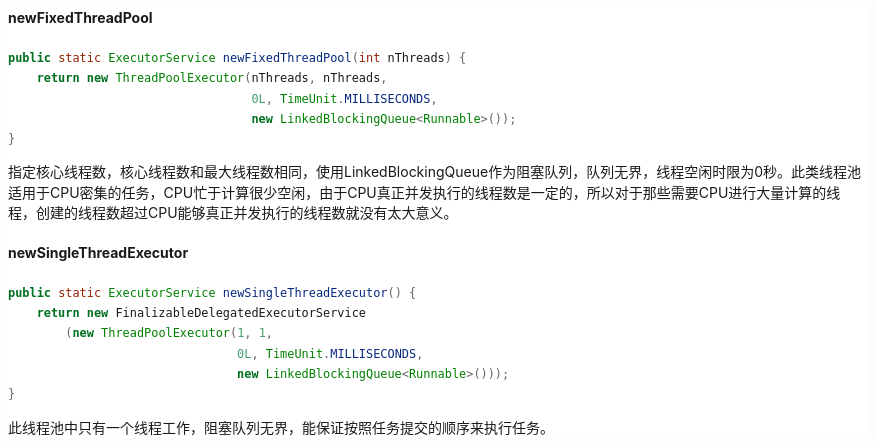 #### newFixedThreadPool

```java
public static ExecutorService newFixedThreadPool(int nThreads) {
    return new ThreadPoolExecutor(nThreads, nThreads,
                                  0L, TimeUnit.MILLISECONDS,
                                  new LinkedBlockingQueue<Runnable>());
}
```

指定核心线程数，核心线程数和最大线程数相同，使用LinkedBlockingQueue作为阻塞队列，队列无界，线程空闲时限为0秒。此类线程池适用于CPU密集的任务，CPU忙于计算很少空闲，由于CPU真正并发执行的线程数是一定的，所以对于那些需要CPU进行大量计算的线程，创建的线程数超过CPU能够真正并发执行的线程数就没有太大意义。

#### newSingleThreadExecutor

```java
public static ExecutorService newSingleThreadExecutor() {
    return new FinalizableDelegatedExecutorService
        (new ThreadPoolExecutor(1, 1,
                                0L, TimeUnit.MILLISECONDS,
                                new LinkedBlockingQueue<Runnable>()));
}
```

此线程池中只有一个线程工作，阻塞队列无界，能保证按照任务提交的顺序来执行任务。